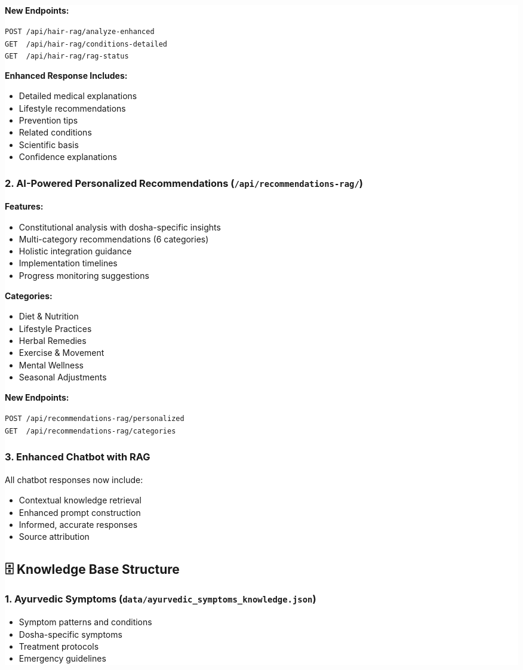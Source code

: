 **New Endpoints:**
```
POST /api/hair-rag/analyze-enhanced
GET  /api/hair-rag/conditions-detailed
GET  /api/hair-rag/rag-status
```

**Enhanced Response Includes:**
- Detailed medical explanations
- Lifestyle recommendations
- Prevention tips
- Related conditions
- Scientific basis
- Confidence explanations

### 2. AI-Powered Personalized Recommendations (`/api/recommendations-rag/`)

**Features:**
- Constitutional analysis with dosha-specific insights
- Multi-category recommendations (6 categories)
- Holistic integration guidance
- Implementation timelines
- Progress monitoring suggestions

**Categories:**
- Diet & Nutrition
- Lifestyle Practices
- Herbal Remedies
- Exercise & Movement
- Mental Wellness
- Seasonal Adjustments

**New Endpoints:**
```
POST /api/recommendations-rag/personalized
GET  /api/recommendations-rag/categories
```

### 3. Enhanced Chatbot with RAG

All chatbot responses now include:
- Contextual knowledge retrieval
- Enhanced prompt construction
- Informed, accurate responses
- Source attribution

## 🗄️ Knowledge Base Structure

### 1. Ayurvedic Symptoms (`data/ayurvedic_symptoms_knowledge.json`)
- Symptom patterns and conditions
- Dosha-specific symptoms
- Treatment protocols
- Emergency guidelines
